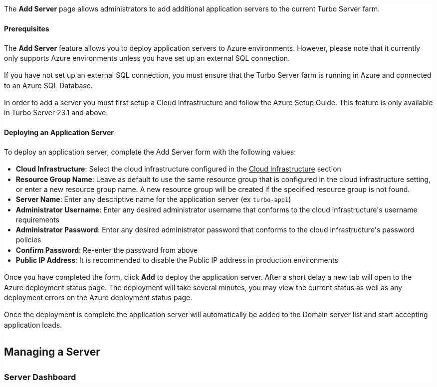 
The **Add Server** page allows administrators to add additional application servers to the current Turbo Server farm.

#### Prerequisites

The **Add Server** feature allows you to deploy application servers to Azure environments. However, please note that it currently only supports Azure environments unless you have set up an external SQL connection.

If you have not set up an external SQL connection, you must ensure that the Turbo Server farm is running in Azure and connected to an Azure SQL Database.

In order to add a server you must first setup a [Cloud Infrastructure](/server/administration/domain.html#cloud-infrastructures) and follow the [Azure Setup Guide](/server/administration/domain.html#azure-setup-guide). This feature is only available in Turbo Server 23.1 and above.

#### Deploying an Application Server

To deploy an application server, complete the Add Server form with the following values:

- **Cloud Infrastructure**: Select the cloud infrastructure configured in the [Cloud Infrastructure](/server/administration/domain.html#cloud-infrastructures) section
- **Resource Group Name**: Leave as default to use the same resource group that is configured in the cloud infrastructure setting, or enter a new resource group name. A new resource group will be created if the specified resource group is not found.
- **Server Name**: Enter any descriptive name for the application server (ex `turbo-app1`)
- **Administrator Username**: Enter any desired administrator username that conforms to the cloud infrastructure's username requirements
- **Administrator Password**: Enter any desired administrator password that conforms to the cloud infrastructure's password policies
- **Confirm Password**: Re-enter the password from above
- **Public IP Address**: It is recommended to disable the Public IP address in production environments

Once you have completed the form, click **Add** to deploy the application server. After a short delay a new tab will open to the Azure deployment status page. The deployment will take several minutes, you may view the current status as well as any deployment errors on the Azure deployment status page.

Once the deployment is complete the application server will automatically be added to the Domain server list and start accepting application loads.

## Managing a Server

### Server Dashboard
